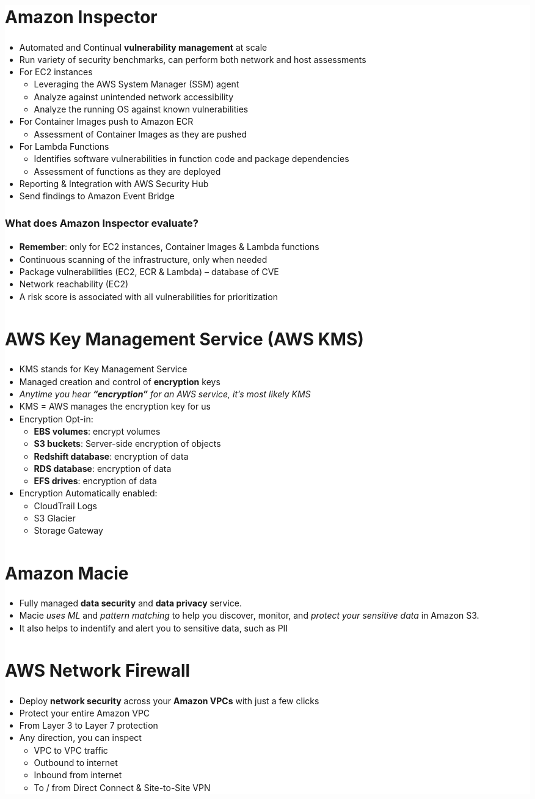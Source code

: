 # Amazon Inspector
- Automated and Continual **vulnerability management** at scale
- Run variety of security benchmarks, can perform both network and host assessments
- For EC2 instances
    - Leveraging the AWS System Manager (SSM) agent
    - Analyze against unintended network accessibility
    - Analyze the running OS against known vulnerabilities
- For Container Images push to Amazon ECR
    - Assessment of Container Images as they are pushed
- For Lambda Functions
    - Identifies software vulnerabilities in function code and package dependencies
    - Assessment of functions as they are deployed
- Reporting & Integration with AWS Security Hub
- Send findings to Amazon Event Bridge

### What does Amazon Inspector evaluate?
- **Remember**: only for EC2 instances, Container Images & Lambda functions
- Continuous scanning of the infrastructure, only when needed
- Package vulnerabilities (EC2, ECR & Lambda) – database of CVE
- Network reachability (EC2)
- A risk score is associated with all vulnerabilities for prioritization

# AWS Key Management Service (AWS KMS)
- KMS stands for Key Management Service
- Managed creation and control of **encryption** keys
- *Anytime you hear **“encryption”** for an AWS service, it’s most likely KMS*
- KMS = AWS manages the encryption key for us
- Encryption Opt-in:
    - **EBS volumes**: encrypt volumes
    - **S3 buckets**: Server-side encryption of objects
    - **Redshift database**: encryption of data
    - **RDS database**: encryption of data
    - **EFS drives**: encryption of data
- Encryption Automatically enabled:
    - CloudTrail Logs
    - S3 Glacier
    - Storage Gateway

# Amazon Macie
- Fully managed **data security** and **data privacy** service. 
- Macie *uses ML* and *pattern matching* to help you discover, monitor, and *protect your sensitive data* in Amazon S3.
- It also helps to indentify and alert you to sensitive data, such as PII

# AWS Network Firewall
- Deploy **network security** across your **Amazon VPCs** with just a few clicks
- Protect your entire Amazon VPC
- From Layer 3 to Layer 7 protection
- Any direction, you can inspect
    - VPC to VPC traffic
    - Outbound to internet
    - Inbound from internet
    - To / from Direct Connect & Site-to-Site VPN
